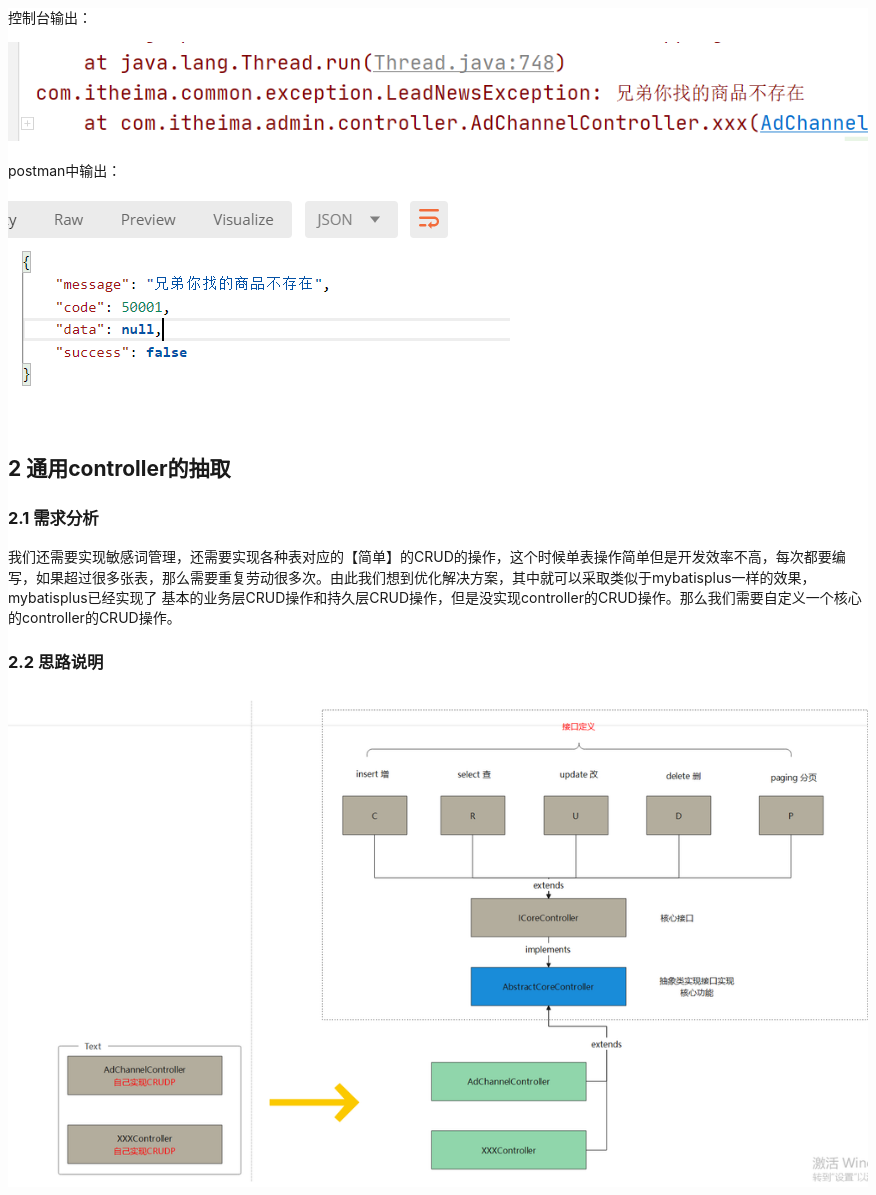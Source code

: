 

控制台输出：

![1620008936240](images/1620008936240.png)



postman中输出：

 ![1620008950527](images/1620008950527.png)

## 2 通用controller的抽取

### 2.1 需求分析

我们还需要实现敏感词管理，还需要实现各种表对应的【简单】的CRUD的操作，这个时候单表操作简单但是开发效率不高，每次都要编写，如果超过很多张表，那么需要重复劳动很多次。由此我们想到优化解决方案，其中就可以采取类似于mybatisplus一样的效果，mybatisplus已经实现了 基本的业务层CRUD操作和持久层CRUD操作，但是没实现controller的CRUD操作。那么我们需要自定义一个核心的controller的CRUD操作。

### 2.2 思路说明

![1613968104455](images/1613968104455.png)
